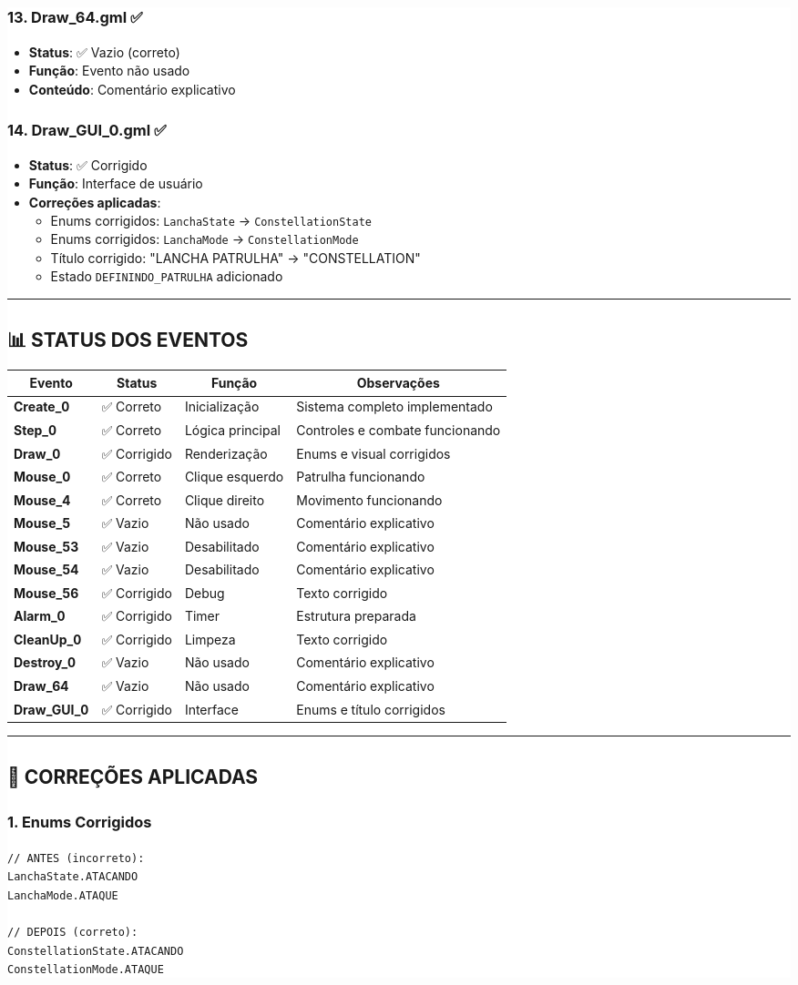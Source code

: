 ### **13. Draw_64.gml** ✅
- **Status**: ✅ Vazio (correto)
- **Função**: Evento não usado
- **Conteúdo**: Comentário explicativo

### **14. Draw_GUI_0.gml** ✅
- **Status**: ✅ Corrigido
- **Função**: Interface de usuário
- **Correções aplicadas**:
  - Enums corrigidos: `LanchaState` → `ConstellationState`
  - Enums corrigidos: `LanchaMode` → `ConstellationMode`
  - Título corrigido: "LANCHA PATRULHA" → "CONSTELLATION"
  - Estado `DEFININDO_PATRULHA` adicionado

---

## 📊 **STATUS DOS EVENTOS**

| Evento | Status | Função | Observações |
|--------|--------|--------|-------------|
| **Create_0** | ✅ Correto | Inicialização | Sistema completo implementado |
| **Step_0** | ✅ Correto | Lógica principal | Controles e combate funcionando |
| **Draw_0** | ✅ Corrigido | Renderização | Enums e visual corrigidos |
| **Mouse_0** | ✅ Correto | Clique esquerdo | Patrulha funcionando |
| **Mouse_4** | ✅ Correto | Clique direito | Movimento funcionando |
| **Mouse_5** | ✅ Vazio | Não usado | Comentário explicativo |
| **Mouse_53** | ✅ Vazio | Desabilitado | Comentário explicativo |
| **Mouse_54** | ✅ Vazio | Desabilitado | Comentário explicativo |
| **Mouse_56** | ✅ Corrigido | Debug | Texto corrigido |
| **Alarm_0** | ✅ Corrigido | Timer | Estrutura preparada |
| **CleanUp_0** | ✅ Corrigido | Limpeza | Texto corrigido |
| **Destroy_0** | ✅ Vazio | Não usado | Comentário explicativo |
| **Draw_64** | ✅ Vazio | Não usado | Comentário explicativo |
| **Draw_GUI_0** | ✅ Corrigido | Interface | Enums e título corrigidos |

---

## 🔧 **CORREÇÕES APLICADAS**

### **1. Enums Corrigidos**
```gml
// ANTES (incorreto):
LanchaState.ATACANDO
LanchaMode.ATAQUE

// DEPOIS (correto):
ConstellationState.ATACANDO
ConstellationMode.ATAQUE
```
